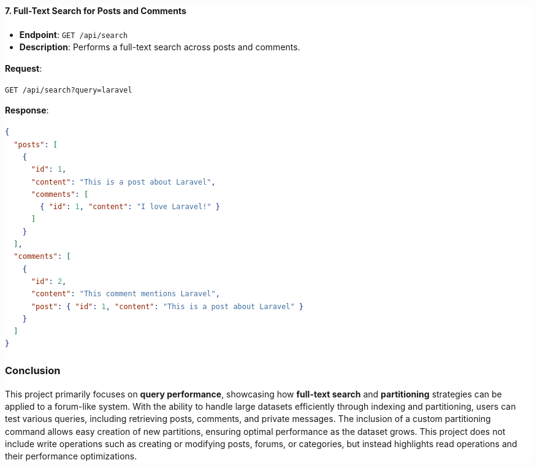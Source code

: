 #### 7. Full-Text Search for Posts and Comments

- **Endpoint**: `GET /api/search`
- **Description**: Performs a full-text search across posts and comments.

**Request**:

```http
GET /api/search?query=laravel
```

**Response**:

```json
{
  "posts": [
    {
      "id": 1,
      "content": "This is a post about Laravel",
      "comments": [
        { "id": 1, "content": "I love Laravel!" }
      ]
    }
  ],
  "comments": [
    {
      "id": 2,
      "content": "This comment mentions Laravel",
      "post": { "id": 1, "content": "This is a post about Laravel" }
    }
  ]
}
```

### Conclusion

This project primarily focuses on **query performance**, showcasing how **full-text search** and **partitioning** strategies can be applied to a forum-like system. With the ability to handle large datasets efficiently through indexing and partitioning, users can test various queries, including retrieving posts, comments, and private messages. The inclusion of a custom partitioning command allows easy creation of new partitions, ensuring optimal performance as the dataset grows. This project does not include write operations such as creating or modifying posts, forums, or categories, but instead highlights read operations and their performance optimizations.